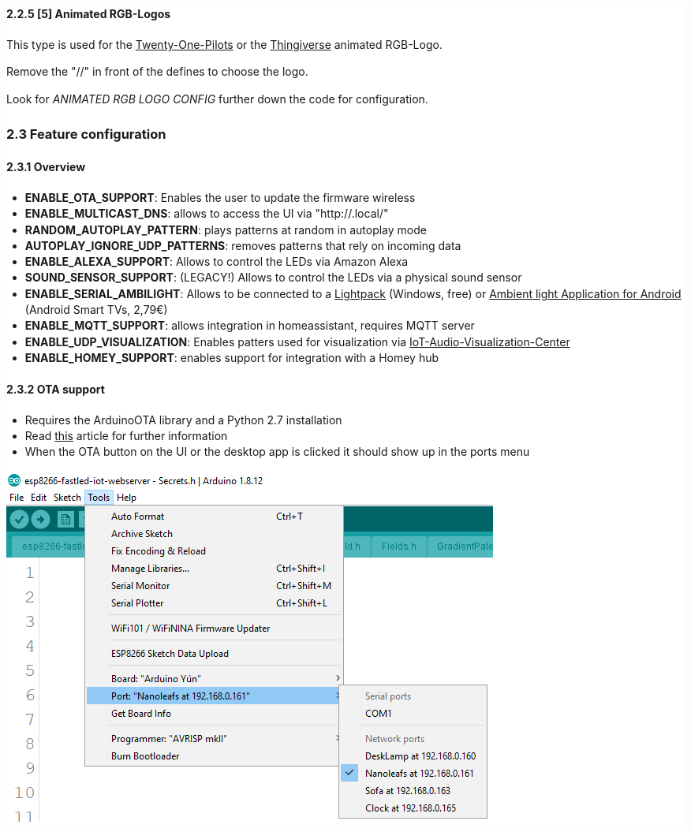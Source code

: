 #### 2.2.5 [5] Animated RGB-Logos

This type is used for the [Twenty-One-Pilots](https://www.thingiverse.com/thing:3523487) or the [Thingiverse](https://www.thingiverse.com/thing:3531086) animated RGB-Logo.

Remove the "//" in front of the defines to choose the logo. 

Look for *ANIMATED RGB LOGO CONFIG* further down the code for configuration.

### 2.3 Feature configuration

#### 2.3.1 Overview

- **ENABLE_OTA_SUPPORT**: Enables the user to update the firmware wireless
- **ENABLE_MULTICAST_DNS**: allows to access the UI via "http://<HOSTNAME>.local/"
- **RANDOM_AUTOPLAY_PATTERN**: plays patterns at random in autoplay mode
- **AUTOPLAY_IGNORE_UDP_PATTERNS**: removes patterns that rely on incoming data
- **ENABLE_ALEXA_SUPPORT**: Allows to control the LEDs via Amazon Alexa
- **SOUND_SENSOR_SUPPORT**: (LEGACY!) Allows to control the LEDs via a physical sound sensor
- **ENABLE_SERIAL_AMBILIGHT**: Allows to be connected to a [Lightpack](https://github.com/psieg/Lightpack) (Windows, free) or  [Ambient light Application for Android](https://play.google.com/store/apps/details?id=com.sevson.androidambiapp&hl=de_AT) (Android Smart TVs, 2,79€)
- **ENABLE_MQTT_SUPPORT**: allows integration in homeassistant, requires MQTT server
- **ENABLE_UDP_VISUALIZATION**: Enables patters used for visualization via [IoT-Audio-Visualization-Center](https://github.com/NimmLor/IoT-Audio-Visualization-Center)
- **ENABLE_HOMEY_SUPPORT**: enables support for integration with a Homey hub


#### 2.3.2 OTA support

- Requires the ArduinoOTA library and a Python 2.7 installation
- Read [this](https://randomnerdtutorials.com/esp8266-ota-updates-with-arduino-ide-over-the-air/) article for further information
- When the OTA button on the UI or the desktop app is clicked it should show up in the ports menu

![](software_Screenshots/ota.png?raw=true)
